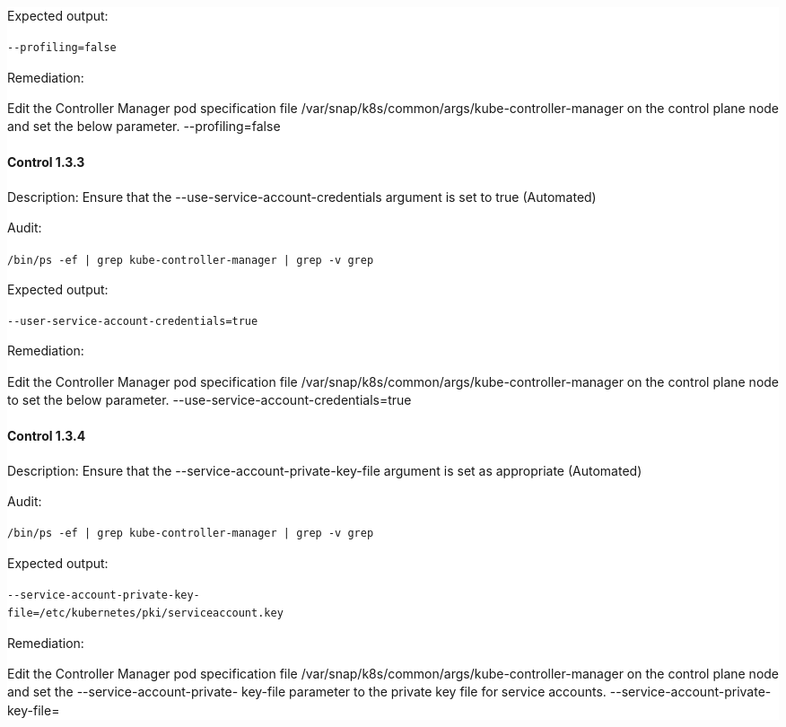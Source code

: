 Expected output:

```
--profiling=false
```

Remediation:

Edit the Controller Manager pod specification file
/var/snap/k8s/common/args/kube-controller-manager
on the control plane node and set the below parameter.
--profiling=false

#### Control 1.3.3

Description: Ensure that the --use-service-account-credentials argument is
set to true (Automated)

Audit:

```
/bin/ps -ef | grep kube-controller-manager | grep -v grep
```

Expected output:

```
--user-service-account-credentials=true
```

Remediation:

Edit the Controller Manager pod specification file
/var/snap/k8s/common/args/kube-controller-manager
on the control plane node to set the below parameter.
--use-service-account-credentials=true

#### Control 1.3.4

Description: Ensure that the --service-account-private-key-file argument is
set as appropriate (Automated)

Audit:

```
/bin/ps -ef | grep kube-controller-manager | grep -v grep
```

Expected output:

```
--service-account-private-key-
file=/etc/kubernetes/pki/serviceaccount.key
```

Remediation:

Edit the Controller Manager pod specification file
/var/snap/k8s/common/args/kube-controller-manager
on the control plane node and set the --service-account-private-
key-file parameter
to the private key file for service accounts.
--service-account-private-key-file=<filename>
